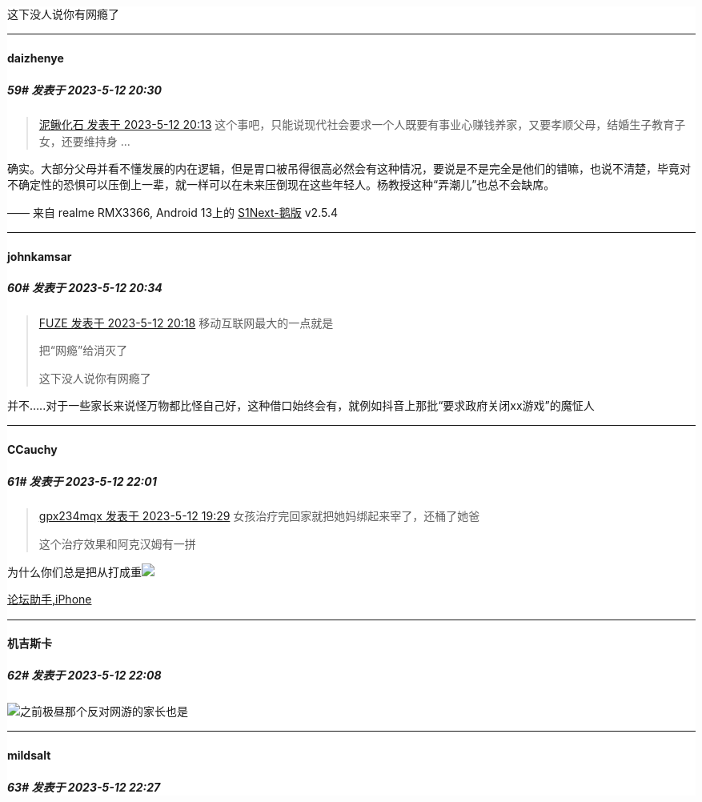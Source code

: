 这下没人说你有网瘾了

*****

####  daizhenye  
##### 59#       发表于 2023-5-12 20:30

<blockquote><a href="httphttps://bbs.saraba1st.com/2b/forum.php?mod=redirect&amp;goto=findpost&amp;pid=60826841&amp;ptid=2134013" target="_blank">泥鳅化石 发表于 2023-5-12 20:13</a>
这个事吧，只能说现代社会要求一个人既要有事业心赚钱养家，又要孝顺父母，结婚生子教育子女，还要维持身 ...</blockquote>
确实。大部分父母并看不懂发展的内在逻辑，但是胃口被吊得很高必然会有这种情况，要说是不是完全是他们的错嘛，也说不清楚，毕竟对不确定性的恐惧可以压倒上一辈，就一样可以在未来压倒现在这些年轻人。杨教授这种“弄潮儿”也总不会缺席。

—— 来自 realme RMX3366, Android 13上的 [S1Next-鹅版](https://github.com/ykrank/S1-Next/releases) v2.5.4

*****

####  johnkamsar  
##### 60#       发表于 2023-5-12 20:34

<blockquote><a href="httphttps://bbs.saraba1st.com/2b/forum.php?mod=redirect&amp;goto=findpost&amp;pid=60826887&amp;ptid=2134013" target="_blank">FUZE 发表于 2023-5-12 20:18</a>
移动互联网最大的一点就是

把“网瘾”给消灭了

这下没人说你有网瘾了</blockquote>
并不…..对于一些家长来说怪万物都比怪自己好，这种借口始终会有，就例如抖音上那批“要求政府关闭xx游戏”的魔怔人


*****

####  CCauchy  
##### 61#       发表于 2023-5-12 22:01

<blockquote><a href="httphttps://bbs.saraba1st.com/2b/forum.php?mod=redirect&amp;goto=findpost&amp;pid=60826427&amp;ptid=2134013" target="_blank">gpx234mqx 发表于 2023-5-12 19:29</a>
女孩治疗完回家就把她妈绑起来宰了，还桶了她爸

这个治疗效果和阿克汉姆有一拼</blockquote>
为什么你们总是把从打成重<img src="https://static.saraba1st.com/image/smiley/face2017/134.png" referrerpolicy="no-referrer">

[论坛助手,iPhone](https://bbs.saraba1st.com/2b/forum.php?mod=viewthread&amp;tid=2029836)

*****

####  机吉斯卡  
##### 62#       发表于 2023-5-12 22:08

<img src="https://static.saraba1st.com/image/smiley/face2017/001.png" referrerpolicy="no-referrer">之前极昼那个反对网游的家长也是


*****

####  mildsalt  
##### 63#       发表于 2023-5-12 22:27

